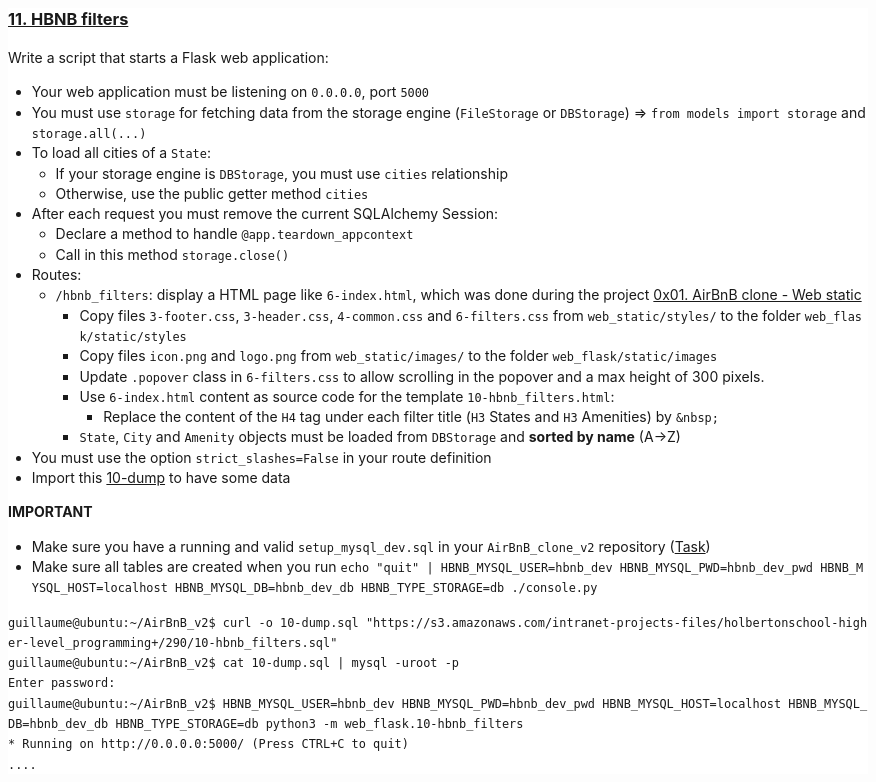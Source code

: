 ```
```

### [](https://github.com/vpnchengo/AirBnB_clone_v2/tree/master/web_flask#11-hbnb-filters)[11. HBNB filters](https://github.com/vpnchengo/AirBnB_clone_v2/blob/master/web_flask/web_flask/10-hbnb_filters.py)


Write a script that starts a Flask web application:

-   Your web application must be listening on  `0.0.0.0`, port  `5000`
-   You must use  `storage`  for fetching data from the storage engine (`FileStorage`  or  `DBStorage`) =>  `from models import storage`  and  `storage.all(...)`
-   To load all cities of a  `State`:
    -   If your storage engine is  `DBStorage`, you must use  `cities`  relationship
    -   Otherwise, use the public getter method  `cities`
-   After each request you must remove the current SQLAlchemy Session:
    -   Declare a method to handle  `@app.teardown_appcontext`
    -   Call in this method  `storage.close()`
-   Routes:
    -   `/hbnb_filters`: display a HTML page like  `6-index.html`, which was done during the project  [0x01. AirBnB clone - Web static](https://intranet.alxswe.com/rltoken/EG-iGbr_iPTlHrQQSNho1g "0x01. AirBnB clone - Web static")
        -   Copy files  `3-footer.css`,  `3-header.css`,  `4-common.css`  and  `6-filters.css`  from  `web_static/styles/`  to the folder  `web_flask/static/styles`
        -   Copy files  `icon.png`  and  `logo.png`  from  `web_static/images/`  to the folder  `web_flask/static/images`
        -   Update  `.popover`  class in  `6-filters.css`  to allow scrolling in the popover and a max height of 300 pixels.
        -   Use  `6-index.html`  content as source code for the template  `10-hbnb_filters.html`:
            -   Replace the content of the  `H4`  tag under each filter title (`H3`  States and  `H3`  Amenities) by  `&nbsp;`
        -   `State`,  `City`  and  `Amenity`  objects must be loaded from  `DBStorage`  and  **sorted by name**  (A->Z)
-   You must use the option  `strict_slashes=False`  in your route definition
-   Import this  [10-dump](https://s3.amazonaws.com/intranet-projects-files/holbertonschool-higher-level_programming+/290/10-hbnb_filters.sql "10-dump")  to have some data

**IMPORTANT**

-   Make sure you have a running and valid  `setup_mysql_dev.sql`  in your  `AirBnB_clone_v2`  repository ([Task](https://intranet.alxswe.com/rltoken/v5CSUMU7FY9wj_cnBY7P1A "Task"))
-   Make sure all tables are created when you run  `echo "quit" | HBNB_MYSQL_USER=hbnb_dev HBNB_MYSQL_PWD=hbnb_dev_pwd HBNB_MYSQL_HOST=localhost HBNB_MYSQL_DB=hbnb_dev_db HBNB_TYPE_STORAGE=db ./console.py`

```
guillaume@ubuntu:~/AirBnB_v2$ curl -o 10-dump.sql "https://s3.amazonaws.com/intranet-projects-files/holbertonschool-higher-level_programming+/290/10-hbnb_filters.sql"
guillaume@ubuntu:~/AirBnB_v2$ cat 10-dump.sql | mysql -uroot -p
Enter password: 
guillaume@ubuntu:~/AirBnB_v2$ HBNB_MYSQL_USER=hbnb_dev HBNB_MYSQL_PWD=hbnb_dev_pwd HBNB_MYSQL_HOST=localhost HBNB_MYSQL_DB=hbnb_dev_db HBNB_TYPE_STORAGE=db python3 -m web_flask.10-hbnb_filters
* Running on http://0.0.0.0:5000/ (Press CTRL+C to quit)
....

```
